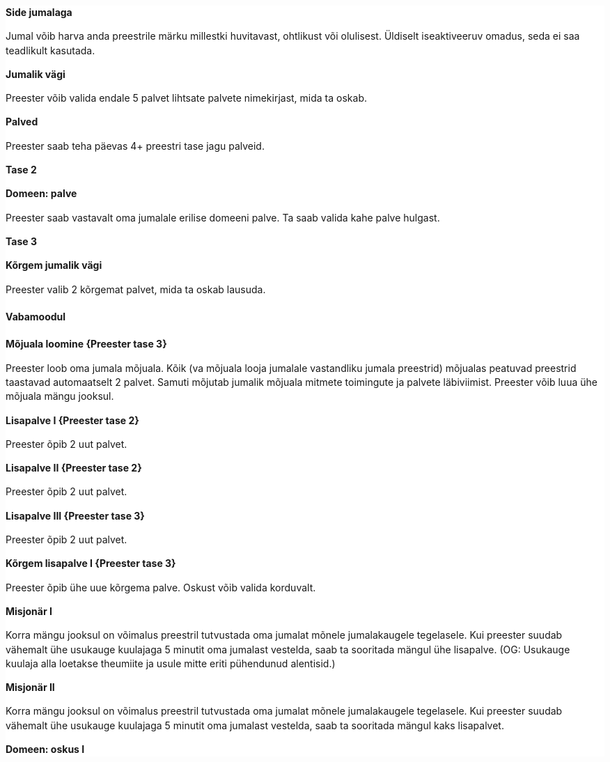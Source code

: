 **Side jumalaga**

Jumal võib harva anda preestrile märku millestki huvitavast, ohtlikust või olulisest. Üldiselt iseaktiveeruv omadus, seda ei saa teadlikult kasutada. 

**Jumalik vägi**

Preester võib valida endale 5 palvet lihtsate palvete nimekirjast, mida ta oskab.

**Palved**

Preester saab teha päevas 4+ preestri tase jagu palveid.

**Tase 2**

**Domeen: palve**

Preester saab vastavalt oma jumalale erilise domeeni palve. Ta saab valida kahe palve hulgast. 

**Tase 3**

**Kõrgem jumalik vägi**

Preester valib 2 kõrgemat palvet, mida ta oskab lausuda. 

#### Vabamoodul

**Mõjuala loomine {Preester tase 3}**

Preester loob oma jumala mõjuala. Kõik (va mõjuala looja jumalale vastandliku jumala preestrid) mõjualas peatuvad preestrid taastavad automaatselt 2 palvet. Samuti mõjutab jumalik mõjuala mitmete toimingute ja palvete läbiviimist. Preester võib luua ühe mõjuala mängu jooksul.

**Lisapalve I {Preester tase 2}**

Preester õpib 2 uut palvet.

**Lisapalve II {Preester tase 2}**

Preester õpib 2 uut palvet.

**Lisapalve III {Preester tase 3}**

Preester õpib 2 uut palvet.

**Kõrgem lisapalve I {Preester tase 3}**

Preester õpib ühe uue kõrgema palve. Oskust võib valida korduvalt.

**Misjonär I**

Korra mängu jooksul on võimalus preestril tutvustada oma jumalat mõnele jumalakaugele tegelasele. Kui preester suudab vähemalt ühe usukauge kuulajaga 5 minutit oma jumalast vestelda, saab ta sooritada mängul ühe lisapalve. (OG: Usukauge kuulaja alla loetakse theumiite ja usule mitte eriti pühendunud alentisid.)

**Misjonär II**

Korra mängu jooksul on võimalus preestril tutvustada oma jumalat mõnele jumalakaugele tegelasele. Kui preester suudab vähemalt ühe usukauge kuulajaga 5 minutit oma jumalast vestelda, saab ta sooritada mängul kaks lisapalvet. 

**Domeen: oskus I**
